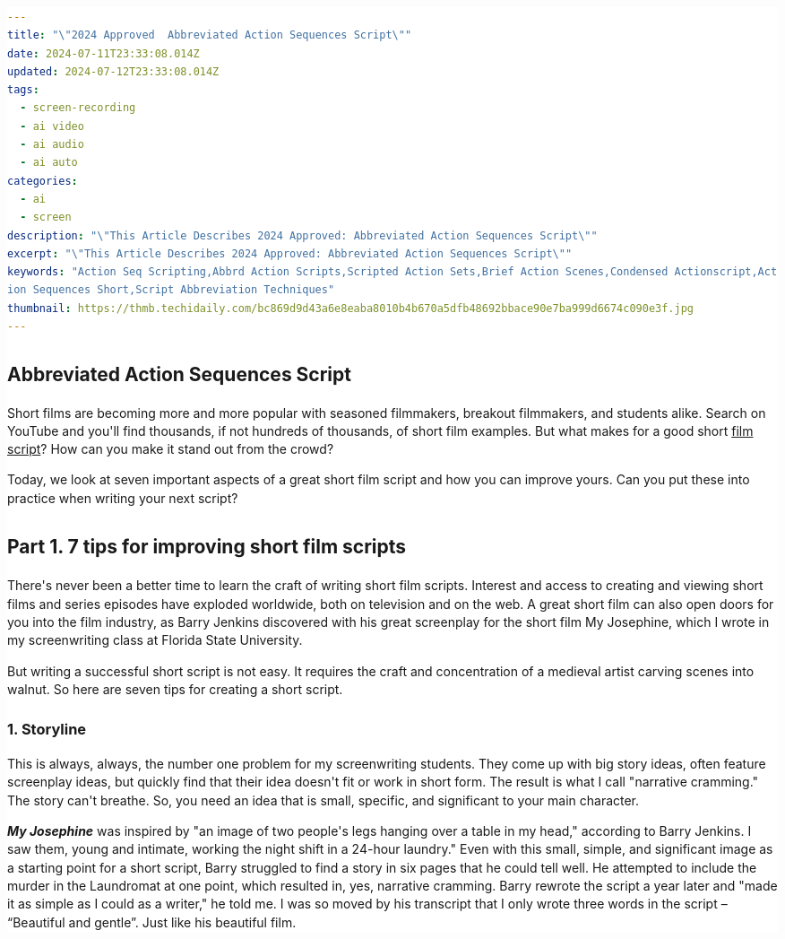 ```yaml
---
title: "\"2024 Approved  Abbreviated Action Sequences Script\""
date: 2024-07-11T23:33:08.014Z
updated: 2024-07-12T23:33:08.014Z
tags: 
  - screen-recording
  - ai video
  - ai audio
  - ai auto
categories: 
  - ai
  - screen
description: "\"This Article Describes 2024 Approved: Abbreviated Action Sequences Script\""
excerpt: "\"This Article Describes 2024 Approved: Abbreviated Action Sequences Script\""
keywords: "Action Seq Scripting,Abbrd Action Scripts,Scripted Action Sets,Brief Action Scenes,Condensed Actionscript,Action Sequences Short,Script Abbreviation Techniques"
thumbnail: https://thmb.techidaily.com/bc869d9d43a6e8eaba8010b4b670a5dfb48692bbace90e7ba999d6674c090e3f.jpg
---
```


## Abbreviated Action Sequences Script

Short films are becoming more and more popular with seasoned filmmakers, breakout filmmakers, and students alike. Search on YouTube and you'll find thousands, if not hundreds of thousands, of short film examples. But what makes for a good short [film script](https://blog.celtx.com/write-the-script-5-basic-steps/)? How can you make it stand out from the crowd?

Today, we look at seven important aspects of a great short film script and how you can improve yours. Can you put these into practice when writing your next script?

## Part 1\. 7 tips for improving short film scripts

There's never been a better time to learn the craft of writing short film scripts. Interest and access to creating and viewing short films and series episodes have exploded worldwide, both on television and on the web. A great short film can also open doors for you into the film industry, as Barry Jenkins discovered with his great screenplay for the short film My Josephine, which I wrote in my screenwriting class at Florida State University.

But writing a successful short script is not easy. It requires the craft and concentration of a medieval artist carving scenes into walnut. So here are seven tips for creating a short script.

### 1\. Storyline

This is always, always, the number one problem for my screenwriting students. They come up with big story ideas, often feature screenplay ideas, but quickly find that their idea doesn't fit or work in short form. The result is what I call "narrative cramming." The story can't breathe. So, you need an idea that is small, specific, and significant to your main character.

**_My Josephine_** was inspired by "an image of two people's legs hanging over a table in my head," according to Barry Jenkins. I saw them, young and intimate, working the night shift in a 24-hour laundry." Even with this small, simple, and significant image as a starting point for a short script, Barry struggled to find a story in six pages that he could tell well. He attempted to include the murder in the Laundromat at one point, which resulted in, yes, narrative cramming. Barry rewrote the script a year later and "made it as simple as I could as a writer," he told me. I was so moved by his transcript that I only wrote three words in the script – “Beautiful and gentle”. Just like his beautiful film.
